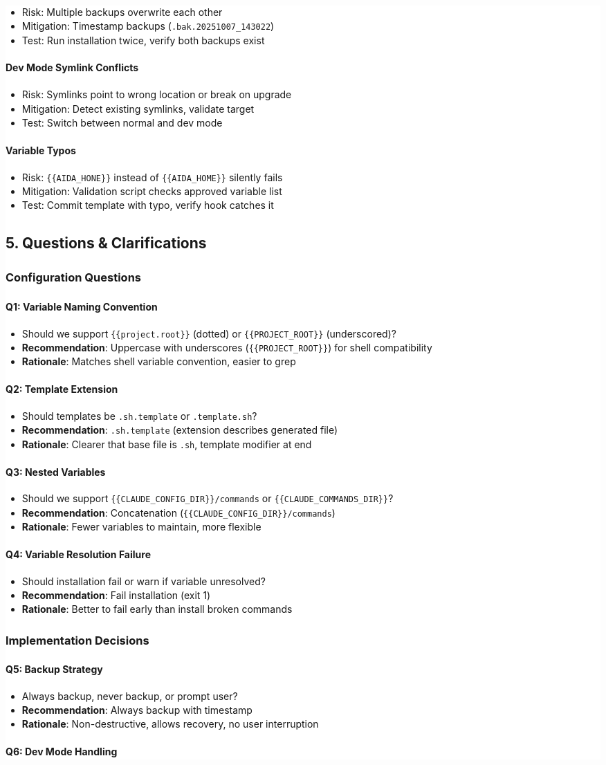 - Risk: Multiple backups overwrite each other
- Mitigation: Timestamp backups (`.bak.20251007_143022`)
- Test: Run installation twice, verify both backups exist

#### Dev Mode Symlink Conflicts

- Risk: Symlinks point to wrong location or break on upgrade
- Mitigation: Detect existing symlinks, validate target
- Test: Switch between normal and dev mode

#### Variable Typos

- Risk: `{{AIDA_HONE}}` instead of `{{AIDA_HOME}}` silently fails
- Mitigation: Validation script checks approved variable list
- Test: Commit template with typo, verify hook catches it

## 5. Questions & Clarifications

### Configuration Questions

#### Q1: Variable Naming Convention

- Should we support `{{project.root}}` (dotted) or `{{PROJECT_ROOT}}` (underscored)?
- **Recommendation**: Uppercase with underscores (`{{PROJECT_ROOT}}`) for shell compatibility
- **Rationale**: Matches shell variable convention, easier to grep

#### Q2: Template Extension

- Should templates be `.sh.template` or `.template.sh`?
- **Recommendation**: `.sh.template` (extension describes generated file)
- **Rationale**: Clearer that base file is `.sh`, template modifier at end

#### Q3: Nested Variables

- Should we support `{{CLAUDE_CONFIG_DIR}}/commands` or `{{CLAUDE_COMMANDS_DIR}}`?
- **Recommendation**: Concatenation (`{{CLAUDE_CONFIG_DIR}}/commands`)
- **Rationale**: Fewer variables to maintain, more flexible

#### Q4: Variable Resolution Failure

- Should installation fail or warn if variable unresolved?
- **Recommendation**: Fail installation (exit 1)
- **Rationale**: Better to fail early than install broken commands

### Implementation Decisions

#### Q5: Backup Strategy

- Always backup, never backup, or prompt user?
- **Recommendation**: Always backup with timestamp
- **Rationale**: Non-destructive, allows recovery, no user interruption

#### Q6: Dev Mode Handling
